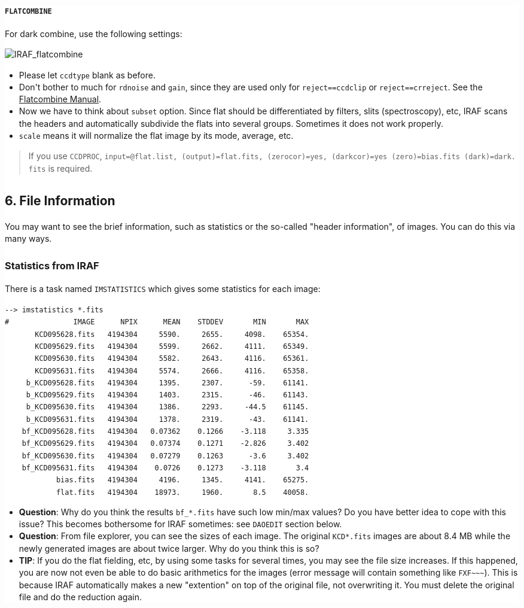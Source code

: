 

#### ``FLATCOMBINE``

For dark combine, use the following settings:

![IRAF_flatcombine](/home/aaa/AO_2017/images/IRAF_flatcombine.png)

* Please let ``ccdtype`` blank as before.
* Don't bother to much for ``rdnoise`` and ``gain``, since they are used only for ``reject==ccdclip`` or ``reject==crreject``. See the [Flatcombine Manual](http://stsdas.stsci.edu/cgi-bin/gethelp.cgi?flatcombine).
* Now we have to think about ``subset`` option. Since flat should be differentiated by filters, slits (spectroscopy), etc, IRAF scans the headers and automatically subdivide the flats into several groups. Sometimes it does not work properly.
* ``scale`` means it will normalize the flat image by its mode, average, etc. 

>If you use ``CCDPROC``, ``input=@flat.list, (output)=flat.fits, (zerocor)=yes, (darkcor)=yes (zero)=bias.fits (dark)=dark.fits`` is required.





## 6. File Information

You may want to see the brief information, such as statistics or the so-called "header information", of images. You can do this via many ways.


### Statistics from IRAF

There is a task named `IMSTATISTICS` which gives some statistics for each image:

    --> imstatistics *.fits
    #               IMAGE      NPIX      MEAN    STDDEV       MIN       MAX
           KCD095628.fits   4194304     5590.     2655.     4098.    65354.
           KCD095629.fits   4194304     5599.     2662.     4111.    65349.
           KCD095630.fits   4194304     5582.     2643.     4116.    65361.
           KCD095631.fits   4194304     5574.     2666.     4116.    65358.
         b_KCD095628.fits   4194304     1395.     2307.      -59.    61141.
         b_KCD095629.fits   4194304     1403.     2315.      -46.    61143.
         b_KCD095630.fits   4194304     1386.     2293.     -44.5    61145.
         b_KCD095631.fits   4194304     1378.     2319.      -43.    61141.
        bf_KCD095628.fits   4194304   0.07362    0.1266    -3.118     3.335
        bf_KCD095629.fits   4194304   0.07374    0.1271    -2.826     3.402
        bf_KCD095630.fits   4194304   0.07279    0.1263      -3.6     3.402
        bf_KCD095631.fits   4194304    0.0726    0.1273    -3.118       3.4
                bias.fits   4194304     4196.     1345.     4141.    65275.
                flat.fits   4194304    18973.     1960.       8.5    40058.

* **Question**: Why do you think the results `bf_*.fits` have such low min/max values? Do you have better idea to cope with this issue? This becomes bothersome for IRAF sometimes: see `DAOEDIT` section below.
* **Question**: From file explorer, you can see the sizes of each image. The original `KCD*.fits` images are about 8.4 MB while the newly generated images are about twice larger. Why do you think this is so?
* **TIP**: If you do the flat fielding, etc, by using some tasks for several times, you may see the file size increases. If this happened, you are now not even be able to do basic arithmetics for the images (error message will contain something like ``FXF~~~``). This is because IRAF automatically makes a new "extention" on top of the original file, not overwriting it. You must delete the original file and do the reduction again.
